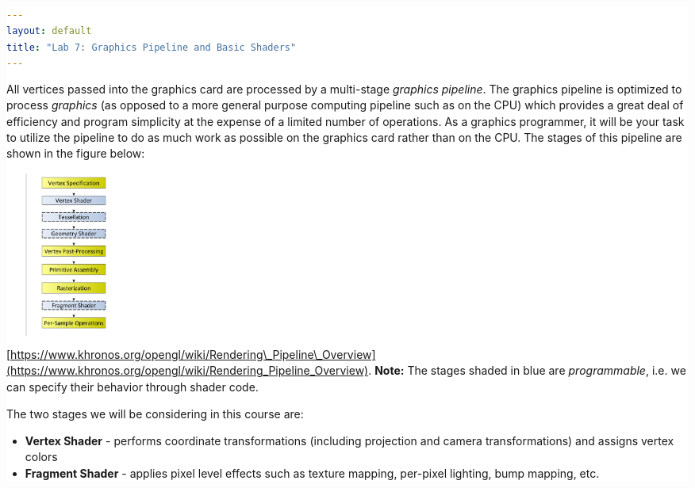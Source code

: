 ```yaml
---
layout: default
title: "Lab 7: Graphics Pipeline and Basic Shaders"
---
```


All vertices passed into the graphics card are processed by a multi-stage *graphics pipeline*. The graphics pipeline is optimized to process *graphics* (as opposed to a more general purpose computing pipeline such as on the CPU) which provides a great deal of efficiency and program simplicity at the expense of a limited number of operations. As a graphics programmer, it will be your task to utilize the pipeline to do as much work as possible on the graphics card rather than on the CPU. The stages of this pipeline are shown in the figure below:

> <img src="images/lab07/RenderingPipeline.png" alt="Rendering Pipeline" height="200"/>

[https://www.khronos.org/opengl/wiki/Rendering\_Pipeline\_Overview](https://www.khronos.org/opengl/wiki/Rendering_Pipeline_Overview). **Note:** The stages shaded in blue are *programmable*, i.e. we can specify their behavior through shader code.

The two stages we will be considering in this course are:

-   **Vertex Shader** - performs coordinate transformations (including projection and camera transformations) and assigns vertex colors
-   **Fragment Shader** - applies pixel level effects such as texture mapping, per-pixel lighting, bump mapping, etc.
